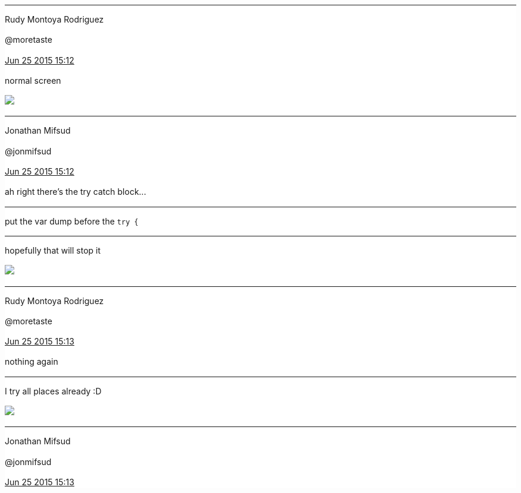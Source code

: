 __ __

Rudy Montoya Rodriguez

@moretaste

[Jun 25 2015
15:12](https://gitter.im/symphonycms/symphony-2?at=558c1a46ad7e376201fe9b8e ""
)

normal screen

![](https://avatars1.githubusercontent.com/u/859775?v=3&s=30)

__ __

Jonathan Mifsud

@jonmifsud

[Jun 25 2015
15:12](https://gitter.im/symphonycms/symphony-2?at=558c1a66e6702c3a576480f9 ""
)

ah right there’s the try catch block...

__ __

put the var dump before the `try {`

__ __

hopefully that will stop it

![](https://avatars2.githubusercontent.com/u/857982?v=3&s=30)

__ __

Rudy Montoya Rodriguez

@moretaste

[Jun 25 2015
15:13](https://gitter.im/symphonycms/symphony-2?at=558c1a85e6702c3a576480fa ""
)

nothing again

__ __

I try all places already :D

![](https://avatars1.githubusercontent.com/u/859775?v=3&s=30)

__ __

Jonathan Mifsud

@jonmifsud

[Jun 25 2015
15:13](https://gitter.im/symphonycms/symphony-2?at=558c1a96461e01f542c89401 ""
)
